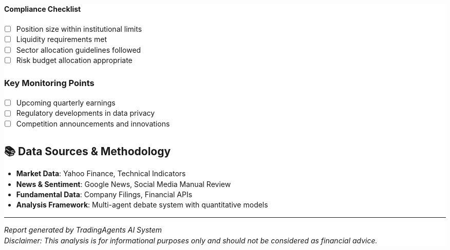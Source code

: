 #### Compliance Checklist
- [ ] Position size within institutional limits
- [ ] Liquidity requirements met
- [ ] Sector allocation guidelines followed
- [ ] Risk budget allocation appropriate

### Key Monitoring Points
- [ ] Upcoming quarterly earnings
- [ ] Regulatory developments in data privacy
- [ ] Competition announcements and innovations

## 📚 Data Sources & Methodology
- **Market Data**: Yahoo Finance, Technical Indicators
- **News & Sentiment**: Google News, Social Media Manual Review
- **Fundamental Data**: Company Filings, Financial APIs
- **Analysis Framework**: Multi-agent debate system with quantitative models

---
*Report generated by TradingAgents AI System*  
*Disclaimer: This analysis is for informational purposes only and should not be considered as financial advice.*